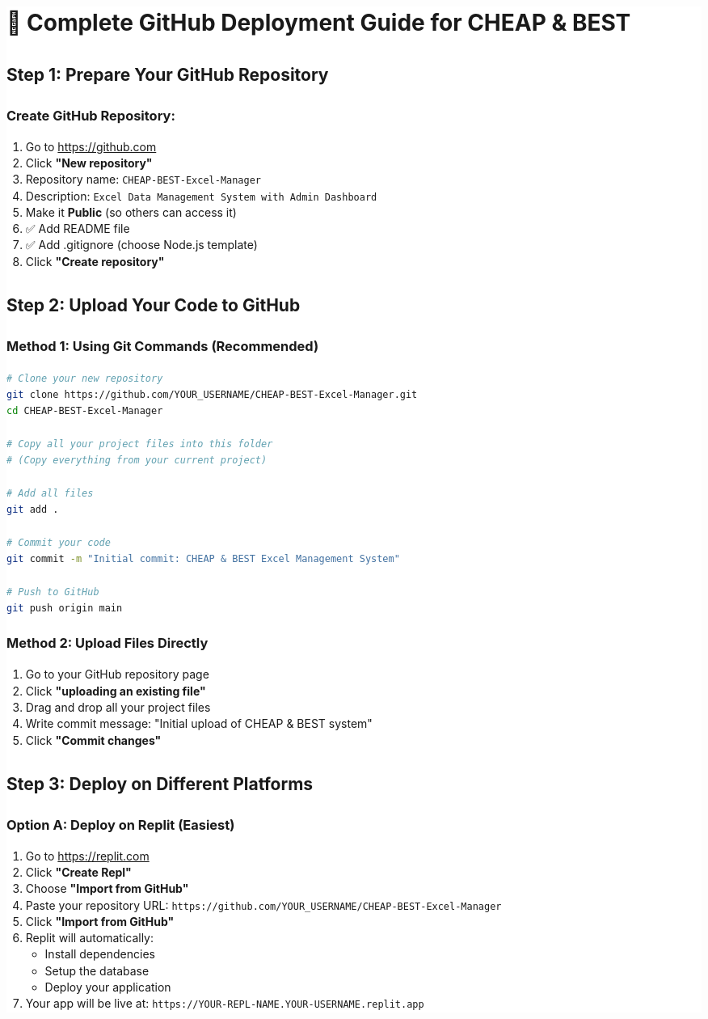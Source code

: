# 🚀 Complete GitHub Deployment Guide for CHEAP & BEST

## Step 1: Prepare Your GitHub Repository

### Create GitHub Repository:
1. Go to https://github.com
2. Click **"New repository"**
3. Repository name: `CHEAP-BEST-Excel-Manager`
4. Description: `Excel Data Management System with Admin Dashboard`
5. Make it **Public** (so others can access it)
6. ✅ Add README file
7. ✅ Add .gitignore (choose Node.js template)
8. Click **"Create repository"**

## Step 2: Upload Your Code to GitHub

### Method 1: Using Git Commands (Recommended)
```bash
# Clone your new repository
git clone https://github.com/YOUR_USERNAME/CHEAP-BEST-Excel-Manager.git
cd CHEAP-BEST-Excel-Manager

# Copy all your project files into this folder
# (Copy everything from your current project)

# Add all files
git add .

# Commit your code
git commit -m "Initial commit: CHEAP & BEST Excel Management System"

# Push to GitHub
git push origin main
```

### Method 2: Upload Files Directly
1. Go to your GitHub repository page
2. Click **"uploading an existing file"**
3. Drag and drop all your project files
4. Write commit message: "Initial upload of CHEAP & BEST system"
5. Click **"Commit changes"**

## Step 3: Deploy on Different Platforms

### Option A: Deploy on Replit (Easiest)
1. Go to https://replit.com
2. Click **"Create Repl"**
3. Choose **"Import from GitHub"**
4. Paste your repository URL: `https://github.com/YOUR_USERNAME/CHEAP-BEST-Excel-Manager`
5. Click **"Import from GitHub"**
6. Replit will automatically:
   - Install dependencies
   - Setup the database
   - Deploy your application
7. Your app will be live at: `https://YOUR-REPL-NAME.YOUR-USERNAME.replit.app`
